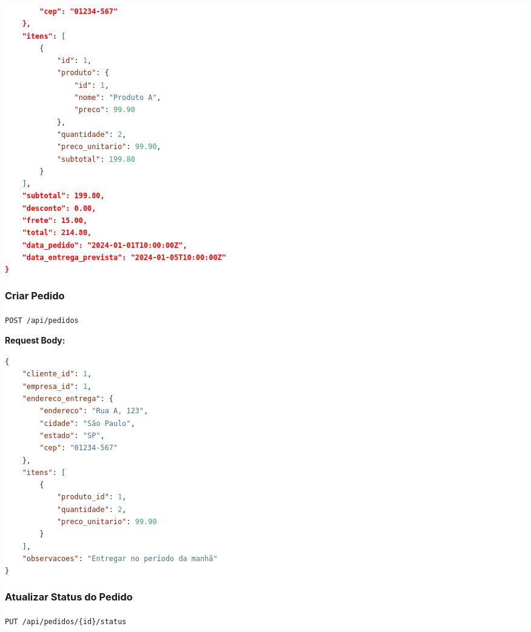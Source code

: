 ```json
        "cep": "01234-567"
    },
    "itens": [
        {
            "id": 1,
            "produto": {
                "id": 1,
                "nome": "Produto A",
                "preco": 99.90
            },
            "quantidade": 2,
            "preco_unitario": 99.90,
            "subtotal": 199.80
        }
    ],
    "subtotal": 199.80,
    "desconto": 0.00,
    "frete": 15.00,
    "total": 214.80,
    "data_pedido": "2024-01-01T10:00:00Z",
    "data_entrega_prevista": "2024-01-05T10:00:00Z"
}
```

### Criar Pedido
```http
POST /api/pedidos
```

**Request Body:**
```json
{
    "cliente_id": 1,
    "empresa_id": 1,
    "endereco_entrega": {
        "endereco": "Rua A, 123",
        "cidade": "São Paulo",
        "estado": "SP",
        "cep": "01234-567"
    },
    "itens": [
        {
            "produto_id": 1,
            "quantidade": 2,
            "preco_unitario": 99.90
        }
    ],
    "observacoes": "Entregar no período da manhã"
}
```

### Atualizar Status do Pedido
```http
PUT /api/pedidos/{id}/status
```
